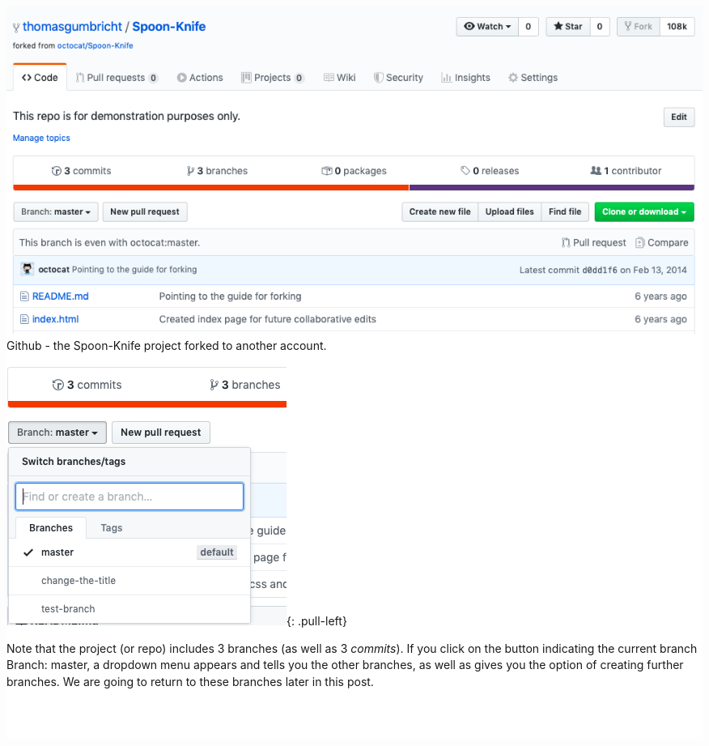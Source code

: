 <img src="../../images/github-spoon-knife-project-forked.png">
<figcaption> Github - the Spoon-Knife project forked to another account.</figcaption>
</figure>

![github-spoon-knife-project-branches](../../images/github-spoon-knife-project-branches.png){: .pull-left}

Note that the project (or repo) includes 3 branches (as well as 3 _commits_). If you click on the button indicating the current branch <span class='button'>Branch: master</span>, a dropdown menu appears and tells you the other branches, as well as gives you the option of creating further branches. We are going to return to these branches later in this post.
<br />
<br />
<br />
<br />
